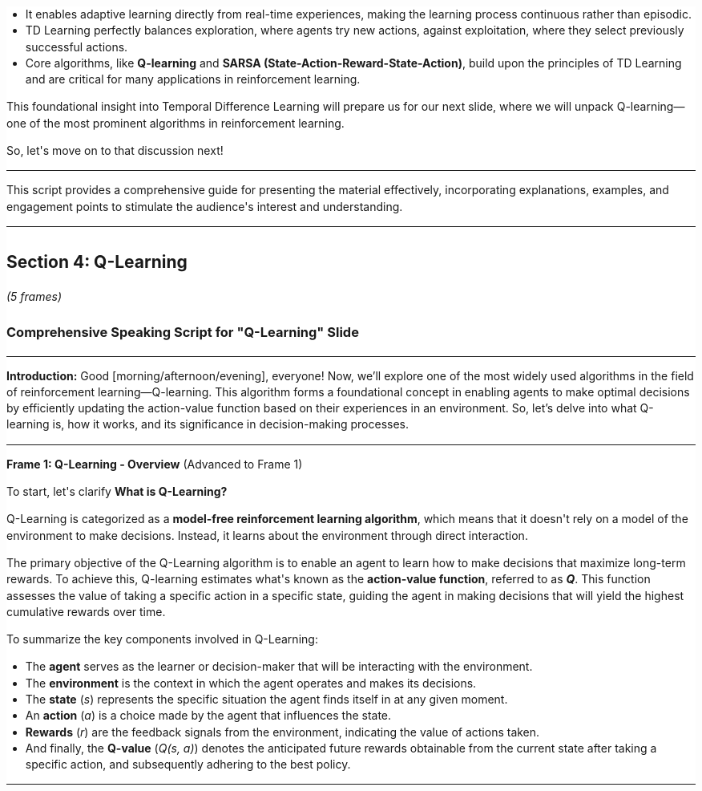 - It enables adaptive learning directly from real-time experiences, making the learning process continuous rather than episodic.
- TD Learning perfectly balances exploration, where agents try new actions, against exploitation, where they select previously successful actions.
- Core algorithms, like **Q-learning** and **SARSA (State-Action-Reward-State-Action)**, build upon the principles of TD Learning and are critical for many applications in reinforcement learning.

This foundational insight into Temporal Difference Learning will prepare us for our next slide, where we will unpack Q-learning—one of the most prominent algorithms in reinforcement learning. 

So, let's move on to that discussion next!

---

This script provides a comprehensive guide for presenting the material effectively, incorporating explanations, examples, and engagement points to stimulate the audience's interest and understanding.

---

## Section 4: Q-Learning
*(5 frames)*

### Comprehensive Speaking Script for "Q-Learning" Slide

---

**Introduction:**
Good [morning/afternoon/evening], everyone! Now, we’ll explore one of the most widely used algorithms in the field of reinforcement learning—Q-learning. This algorithm forms a foundational concept in enabling agents to make optimal decisions by efficiently updating the action-value function based on their experiences in an environment. So, let’s delve into what Q-learning is, how it works, and its significance in decision-making processes.

---

**Frame 1: Q-Learning - Overview**
(Advanced to Frame 1)

To start, let's clarify **What is Q-Learning?** 

Q-Learning is categorized as a **model-free reinforcement learning algorithm**, which means that it doesn't rely on a model of the environment to make decisions. Instead, it learns about the environment through direct interaction. 

The primary objective of the Q-Learning algorithm is to enable an agent to learn how to make decisions that maximize long-term rewards. To achieve this, Q-learning estimates what's known as the **action-value function**, referred to as ***Q***. This function assesses the value of taking a specific action in a specific state, guiding the agent in making decisions that will yield the highest cumulative rewards over time.

To summarize the key components involved in Q-Learning:
- The **agent** serves as the learner or decision-maker that will be interacting with the environment.
- The **environment** is the context in which the agent operates and makes its decisions.
- The **state** (*s*) represents the specific situation the agent finds itself in at any given moment.
- An **action** (*a*) is a choice made by the agent that influences the state.
- **Rewards** (*r*) are the feedback signals from the environment, indicating the value of actions taken.
- And finally, the **Q-value** (*Q(s, a)*) denotes the anticipated future rewards obtainable from the current state after taking a specific action, and subsequently adhering to the best policy.

---